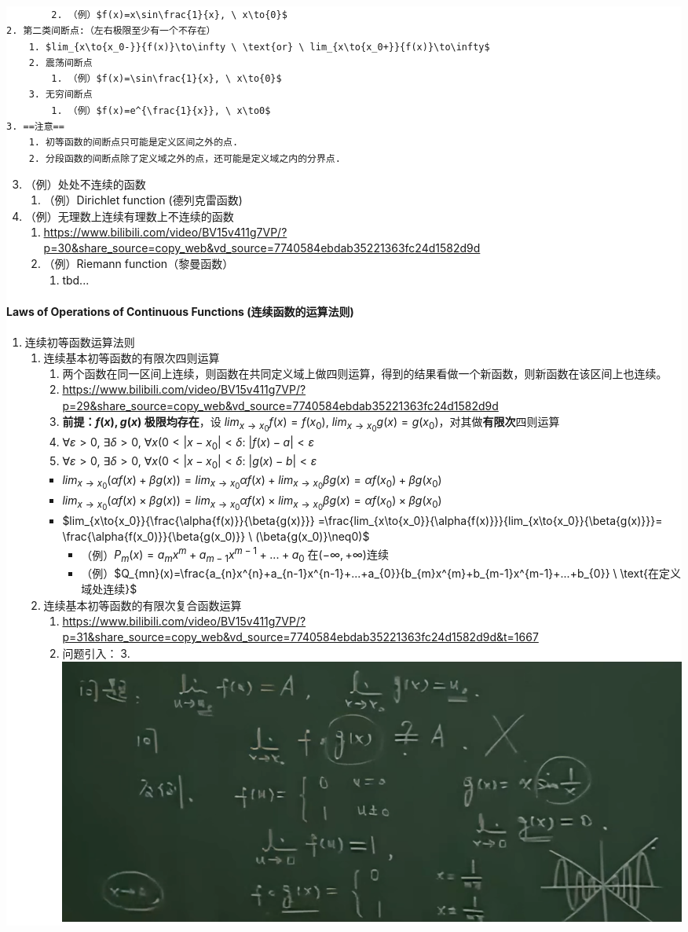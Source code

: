 			2. （例）$f(x)=x\sin\frac{1}{x}, \ x\to{0}$
	2. 第二类间断点:（左右极限至少有一个不存在）
		1. $lim_{x\to{x_0-}}{f(x)}\to\infty \ \text{or} \ lim_{x\to{x_0+}}{f(x)}\to\infty$
		2. 震荡间断点
			1. （例）$f(x)=\sin\frac{1}{x}, \ x\to{0}$
		3. 无穷间断点
			1. （例）$f(x)=e^{\frac{1}{x}}, \ x\to0$
	3. ==注意==
		1. 初等函数的间断点只可能是定义区间之外的点.
		2. 分段函数的间断点除了定义域之外的点，还可能是定义域之内的分界点.
3. （例）处处不连续的函数
	1. （例）Dirichlet function (德列克雷函数)
4. （例）无理数上连续有理数上不连续的函数
	1. https://www.bilibili.com/video/BV15v411g7VP/?p=30&share_source=copy_web&vd_source=7740584ebdab35221363fc24d1582d9d
	2. （例）Riemann function（黎曼函数）
		1. tbd...
#### Laws of Operations of Continuous Functions (连续函数的运算法则)
1. 连续初等函数运算法则
	1. <a style="red">连续基本初等函数的有限次四则运算</a>
		1. 两个函数在同一区间上连续，则函数在共同定义域上做四则运算，得到的结果看做一个新函数，则新函数在该区间上也连续。
		2. https://www.bilibili.com/video/BV15v411g7VP/?p=29&share_source=copy_web&vd_source=7740584ebdab35221363fc24d1582d9d
		3. **前提：$f(x), g(x)$ 极限均存在**，设 $lim_{x\to{x_0}}{f(x)}=f(x_0), \ lim_{x\to{x_0}}{g(x)}=g(x_0)$，对其做**有限次**四则运算
		4. $\forall\varepsilon\gt0,\ \exists\delta\gt0, \ \forall{x}(0\lt\vert{x-x_0}\vert\lt\delta: \ \vert{f(x)-a}\vert\lt\varepsilon$
		5. $\forall\varepsilon\gt0,\ \exists\delta\gt0, \ \forall{x}(0\lt\vert{x-x_0}\vert\lt\delta: \ \vert{g(x)-b}\vert\lt\varepsilon$
		- $lim_{x\to{x_0}}({\alpha{f(x)}+\beta{g(x)}}) = lim_{x\to{x_0}}{\alpha{f(x)}} + lim_{x\to{x_0}}{\beta{g(x)}} = \alpha{f(x_0)}+\beta{g(x_0)}$
		- $lim_{x\to{x_0}}({\alpha{f(x)} \times \beta{g(x)}}) = lim_{x\to{x_0}}{\alpha{f(x)}}\times lim_{x\to{x_0}}{\beta{g(x)}} = \alpha{f(x_0)}\times\beta{g(x_0)}$
		- $lim_{x\to{x_0}}{\frac{\alpha{f(x)}}{\beta{g(x)}}} =\frac{lim_{x\to{x_0}}{\alpha{f(x)}}}{lim_{x\to{x_0}}{\beta{g(x)}}}= \frac{\alpha{f(x_0)}}{\beta{g(x_0)}} \ (\beta{g(x_0)}\neq0)$
			- （例）$P_m(x)=a_{m}x^{m}+a_{m-1}x^{m-1}+...+a_{0} \ \text{在}(-\infty, +\infty)\text{连续}$
			- （例）$Q_{mn}(x)=\frac{a_{n}x^{n}+a_{n-1}x^{n-1}+...+a_{0}}{b_{m}x^{m}+b_{m-1}x^{m-1}+...+b_{0}} \ \text{在定义域处连续}$
	2. 连续基本初等函数的有限次复合函数运算
		1. https://www.bilibili.com/video/BV15v411g7VP/?p=31&share_source=copy_web&vd_source=7740584ebdab35221363fc24d1582d9d&t=1667
		2. 问题引入：
			3. ![](../../../../Assets/Pics/Screenshot%202023-10-12%20at%208.33.41PM.png)